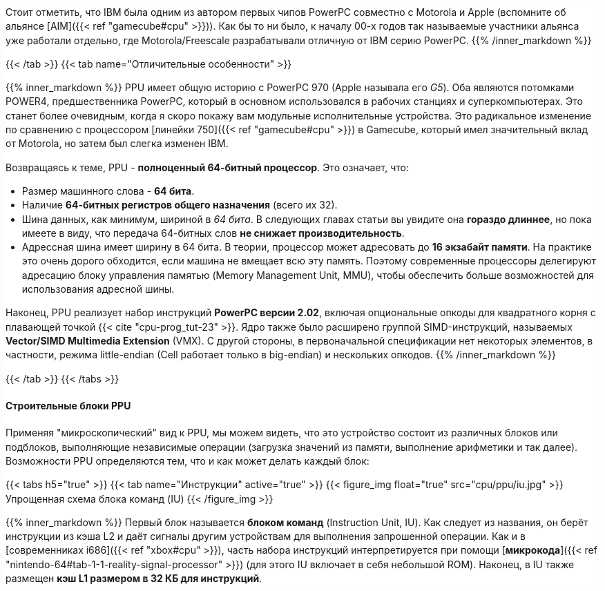 Стоит отметить, что IBM была одним из автором первых чипов PowerPC совместно с Motorola и Apple (вспомните об альянсе [AIM]({{< ref "gamecube#cpu" >}})). Как бы то ни было, к началу 00-х годов так называемые участники альянса уже работали отдельно, где Motorola/Freescale разрабатывали отличную от IBM серию PowerPC.
{{% /inner_markdown %}}

{{< /tab >}}
{{< tab name="Отличительные особенности" >}}

{{% inner_markdown %}}
PPU имеет общую историю с PowerPC 970 (Apple называла его _G5_). Оба являются потомками POWER4, предшественника PowerPC, который в основном использовался в рабочих станциях и суперкомпьютерах. Это станет более очевидным, когда я скоро покажу вам модульные исполнительные устройства. Это радикальное изменение по сравнению с процессором [линейки 750]({{< ref "gamecube#cpu" >}}) в Gamecube, который имел значительный вклад от Motorola, но затем был слегка изменен IBM.

Возвращаясь к теме, PPU - **полноценный 64-битный процессор**. Это означает, что:
- Размер машинного слова - **64 бита**.
- Наличие **64-битных регистров общего назначения** (всего их 32).
- Шина данных, как минимум, шириной в _64 бита_. В следующих главах статьи вы увидите она **гораздо длиннее**, но пока имеете в виду, что передача 64-битных слов **не снижает производительность**.
- Адрессная шина имеет ширину в 64 бита. В теории, процессор может адресовать до **16 экзабайт памяти**. На практике это очень дорого обходится, если машина не вмещает всю эту память. Поэтому современные процессоры делегируют адресацию блоку управления памятью (Memory Management Unit, MMU), чтобы обеспечить больше возможностей для использования адресной шины.

Наконец, PPU реализует набор инструкций **PowerPC версии 2.02**, включая опциональные опкоды для квадратного корня с плавающей точкой {{< cite "cpu-prog_tut-23" >}}. Ядро также было расширено группой SIMD-инструкций, называемых **Vector/SIMD Multimedia Extension** (VMX). С другой стороны, в первоначальной спецификации нет некоторых элементов, в частности, режима little-endian (Cell работает только в big-endian) и нескольких опкодов.
{{% /inner_markdown %}}

{{< /tab >}}
{{< /tabs >}}

#### Строительные блоки PPU

Применяя "микроскопический" вид к PPU, мы можем видеть, что это устройство состоит из различных блоков или подблоков, выполняющие независимые операции (загрузка значений из памяти, выполнение арифметики и так далее). Возможности PPU определяются тем, что и как может делать каждый блок:

{{< tabs h5="true" >}}
{{< tab name="Инструкции" active="true" >}}
{{< figure_img float="true" src="cpu/ppu/iu.jpg" >}}
Упрощенная схема блока команд (IU)
{{< /figure_img >}}

{{% inner_markdown %}}
Первый блок называется **блоком команд** (Instruction Unit, IU). Как следует из названия, он берёт инструкции из кэша L2 и даёт сигналы другим устройствам для выполнения запрошенной операции. Как и в [современниках i686]({{< ref "xbox#cpu" >}}), часть набора инструкций интерпретируется при помощи [**микрокода**]({{< ref "nintendo-64#tab-1-1-reality-signal-processor" >}}) (для этого IU включает в себя небольшой ROM). Наконец, в IU также размещен **кэш L1 размером в 32 КБ для инструкций**.
